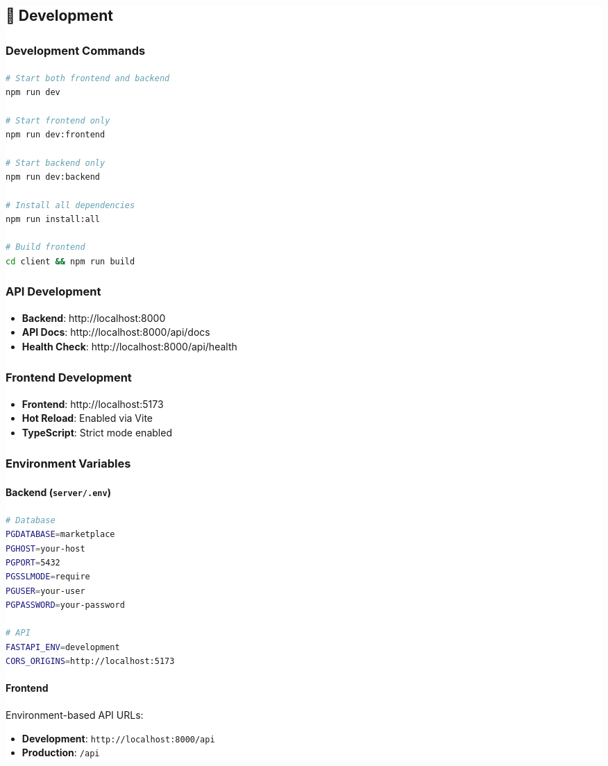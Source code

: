 ## 🔧 Development

### Development Commands
```bash
# Start both frontend and backend
npm run dev

# Start frontend only
npm run dev:frontend

# Start backend only
npm run dev:backend

# Install all dependencies
npm run install:all

# Build frontend
cd client && npm run build
```

### API Development
- **Backend**: http://localhost:8000
- **API Docs**: http://localhost:8000/api/docs
- **Health Check**: http://localhost:8000/api/health

### Frontend Development
- **Frontend**: http://localhost:5173
- **Hot Reload**: Enabled via Vite
- **TypeScript**: Strict mode enabled

### Environment Variables

#### Backend (`server/.env`)
```bash
# Database
PGDATABASE=marketplace
PGHOST=your-host
PGPORT=5432
PGSSLMODE=require
PGUSER=your-user
PGPASSWORD=your-password

# API
FASTAPI_ENV=development
CORS_ORIGINS=http://localhost:5173
```

#### Frontend
Environment-based API URLs:
- **Development**: `http://localhost:8000/api`
- **Production**: `/api`
